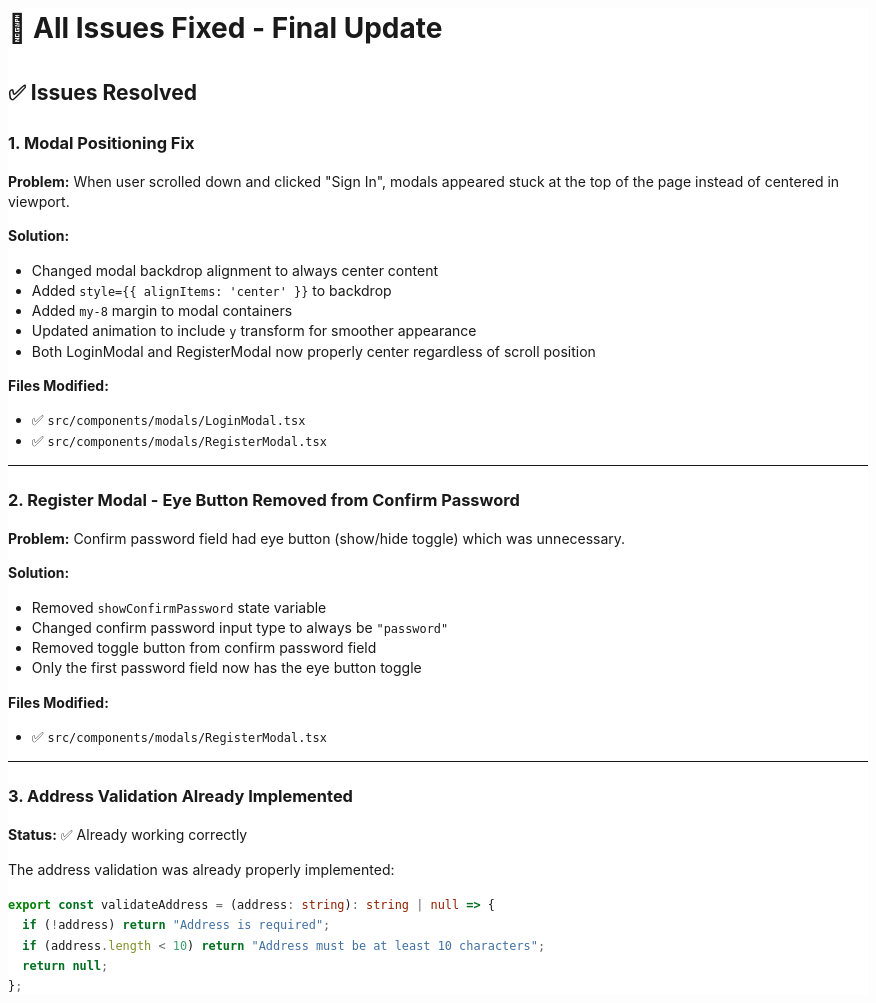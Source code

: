 # 🎉 All Issues Fixed - Final Update

## ✅ Issues Resolved

### 1. Modal Positioning Fix

**Problem:** When user scrolled down and clicked "Sign In", modals appeared stuck at the top of the page instead of centered in viewport.

**Solution:**

- Changed modal backdrop alignment to always center content
- Added `style={{ alignItems: 'center' }}` to backdrop
- Added `my-8` margin to modal containers
- Updated animation to include `y` transform for smoother appearance
- Both LoginModal and RegisterModal now properly center regardless of scroll position

**Files Modified:**

- ✅ `src/components/modals/LoginModal.tsx`
- ✅ `src/components/modals/RegisterModal.tsx`

---

### 2. Register Modal - Eye Button Removed from Confirm Password

**Problem:** Confirm password field had eye button (show/hide toggle) which was unnecessary.

**Solution:**

- Removed `showConfirmPassword` state variable
- Changed confirm password input type to always be `"password"`
- Removed toggle button from confirm password field
- Only the first password field now has the eye button toggle

**Files Modified:**

- ✅ `src/components/modals/RegisterModal.tsx`

---

### 3. Address Validation Already Implemented

**Status:** ✅ Already working correctly

The address validation was already properly implemented:

```typescript
export const validateAddress = (address: string): string | null => {
  if (!address) return "Address is required";
  if (address.length < 10) return "Address must be at least 10 characters";
  return null;
};
```
